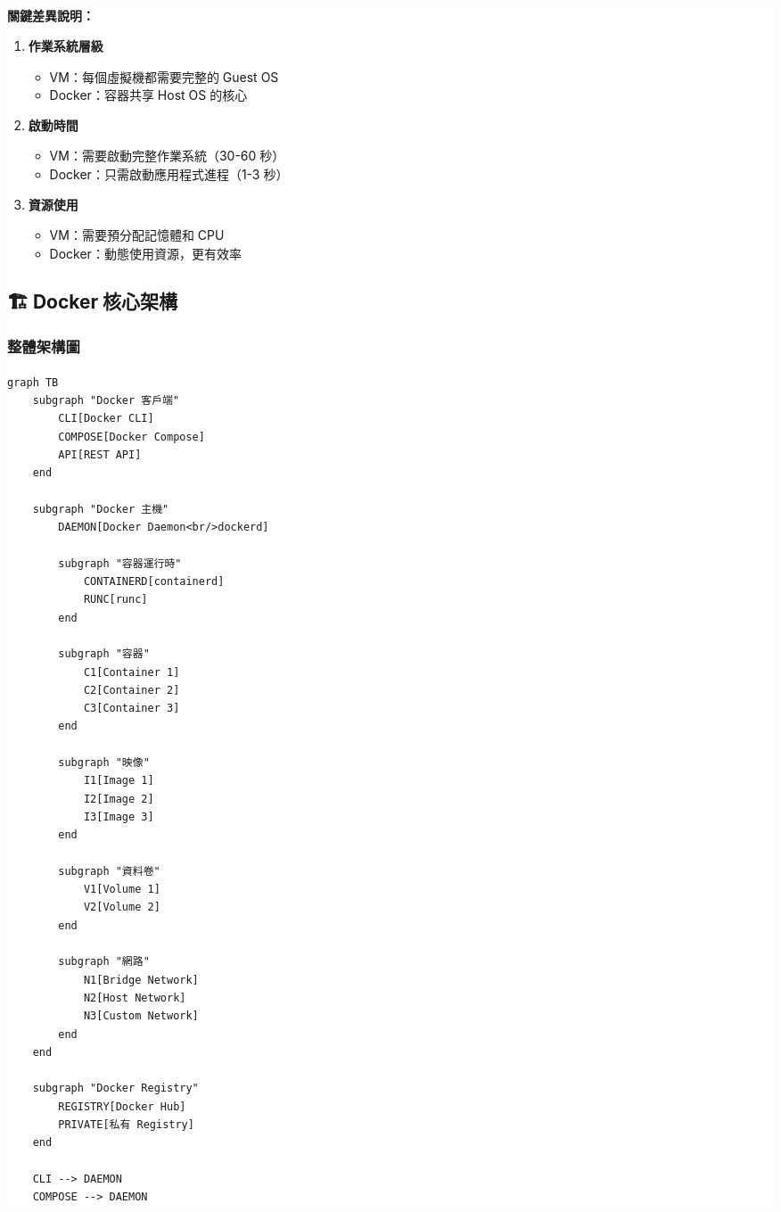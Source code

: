 **關鍵差異說明：**

1. **作業系統層級**
   - VM：每個虛擬機都需要完整的 Guest OS
   - Docker：容器共享 Host OS 的核心

2. **啟動時間**
   - VM：需要啟動完整作業系統（30-60 秒）
   - Docker：只需啟動應用程式進程（1-3 秒）

3. **資源使用**
   - VM：需要預分配記憶體和 CPU
   - Docker：動態使用資源，更有效率

## 🏗️ Docker 核心架構

### 整體架構圖

```mermaid
graph TB
    subgraph "Docker 客戶端"
        CLI[Docker CLI]
        COMPOSE[Docker Compose]
        API[REST API]
    end

    subgraph "Docker 主機"
        DAEMON[Docker Daemon<br/>dockerd]

        subgraph "容器運行時"
            CONTAINERD[containerd]
            RUNC[runc]
        end

        subgraph "容器"
            C1[Container 1]
            C2[Container 2]
            C3[Container 3]
        end

        subgraph "映像"
            I1[Image 1]
            I2[Image 2]
            I3[Image 3]
        end

        subgraph "資料卷"
            V1[Volume 1]
            V2[Volume 2]
        end

        subgraph "網路"
            N1[Bridge Network]
            N2[Host Network]
            N3[Custom Network]
        end
    end

    subgraph "Docker Registry"
        REGISTRY[Docker Hub]
        PRIVATE[私有 Registry]
    end

    CLI --> DAEMON
    COMPOSE --> DAEMON
```